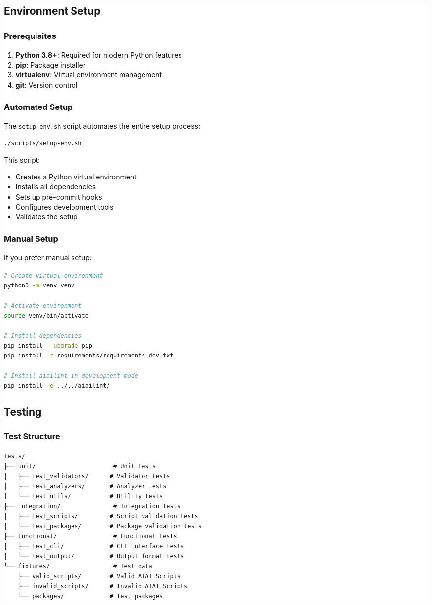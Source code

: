 ## Environment Setup

### Prerequisites

1. **Python 3.8+**: Required for modern Python features
2. **pip**: Package installer
3. **virtualenv**: Virtual environment management
4. **git**: Version control

### Automated Setup

The `setup-env.sh` script automates the entire setup process:

```bash
./scripts/setup-env.sh
```

This script:
- Creates a Python virtual environment
- Installs all dependencies
- Sets up pre-commit hooks
- Configures development tools
- Validates the setup

### Manual Setup

If you prefer manual setup:

```bash
# Create virtual environment
python3 -m venv venv

# Activate environment
source venv/bin/activate

# Install dependencies
pip install --upgrade pip
pip install -r requirements/requirements-dev.txt

# Install aiailint in development mode
pip install -e ../../aiailint/
```

## Testing

### Test Structure

```
tests/
├── unit/                      # Unit tests
│   ├── test_validators/      # Validator tests
│   ├── test_analyzers/       # Analyzer tests
│   └── test_utils/           # Utility tests
├── integration/               # Integration tests
│   ├── test_scripts/         # Script validation tests
│   └── test_packages/        # Package validation tests
├── functional/                # Functional tests
│   ├── test_cli/             # CLI interface tests
│   └── test_output/          # Output format tests
└── fixtures/                  # Test data
    ├── valid_scripts/        # Valid AIAI Scripts
    ├── invalid_scripts/      # Invalid AIAI Scripts
    └── packages/             # Test packages
```
